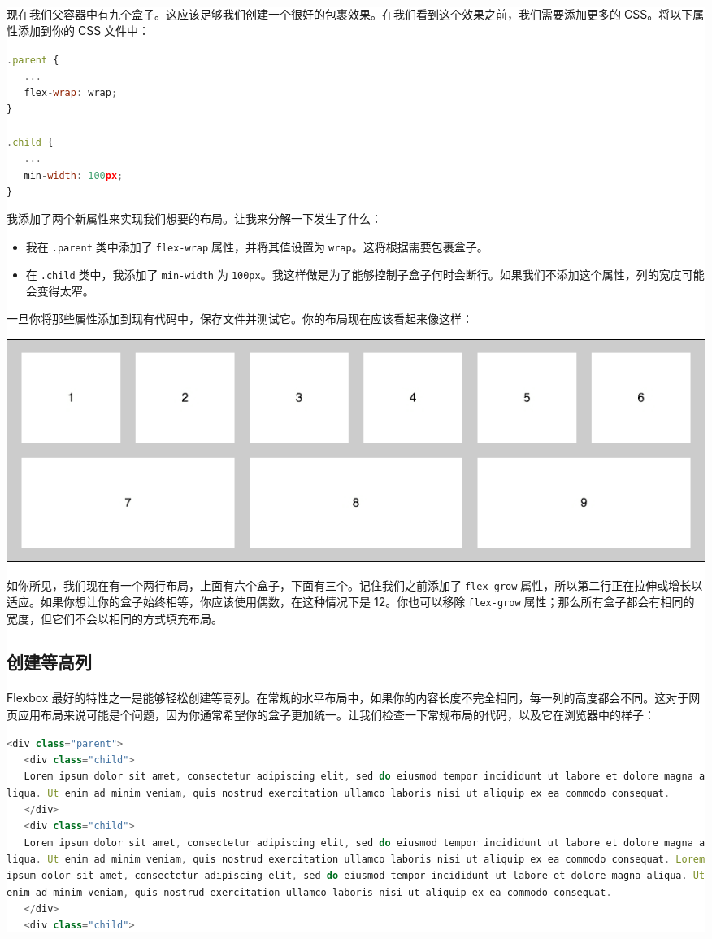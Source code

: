现在我们父容器中有九个盒子。这应该足够我们创建一个很好的包裹效果。在我们看到这个效果之前，我们需要添加更多的 CSS。将以下属性添加到你的 CSS 文件中：

```js
.parent { 
   ... 
   flex-wrap: wrap; 
} 

.child { 
   ... 
   min-width: 100px; 
} 

```

我添加了两个新属性来实现我们想要的布局。让我来分解一下发生了什么：

+   我在 `.parent` 类中添加了 `flex-wrap` 属性，并将其值设置为 `wrap`。这将根据需要包裹盒子。

+   在 `.child` 类中，我添加了 `min-width` 为 `100px`。我这样做是为了能够控制子盒子何时会断行。如果我们不添加这个属性，列的宽度可能会变得太窄。

一旦你将那些属性添加到现有代码中，保存文件并测试它。你的布局现在应该看起来像这样：

![包裹你的 Flexbox](img/00010.jpeg)

如你所见，我们现在有一个两行布局，上面有六个盒子，下面有三个。记住我们之前添加了 `flex-grow` 属性，所以第二行正在拉伸或增长以适应。如果你想让你的盒子始终相等，你应该使用偶数，在这种情况下是 12。你也可以移除 `flex-grow` 属性；那么所有盒子都会有相同的宽度，但它们不会以相同的方式填充布局。

## 创建等高列

Flexbox 最好的特性之一是能够轻松创建等高列。在常规的水平布局中，如果你的内容长度不完全相同，每一列的高度都会不同。这对于网页应用布局来说可能是个问题，因为你通常希望你的盒子更加统一。让我们检查一下常规布局的代码，以及它在浏览器中的样子：

```js
<div class="parent"> 
   <div class="child"> 
   Lorem ipsum dolor sit amet, consectetur adipiscing elit, sed do eiusmod tempor incididunt ut labore et dolore magna aliqua. Ut enim ad minim veniam, quis nostrud exercitation ullamco laboris nisi ut aliquip ex ea commodo consequat. 
   </div> 
   <div class="child"> 
   Lorem ipsum dolor sit amet, consectetur adipiscing elit, sed do eiusmod tempor incididunt ut labore et dolore magna aliqua. Ut enim ad minim veniam, quis nostrud exercitation ullamco laboris nisi ut aliquip ex ea commodo consequat. Lorem ipsum dolor sit amet, consectetur adipiscing elit, sed do eiusmod tempor incididunt ut labore et dolore magna aliqua. Ut enim ad minim veniam, quis nostrud exercitation ullamco laboris nisi ut aliquip ex ea commodo consequat. 
   </div> 
   <div class="child"> 
```